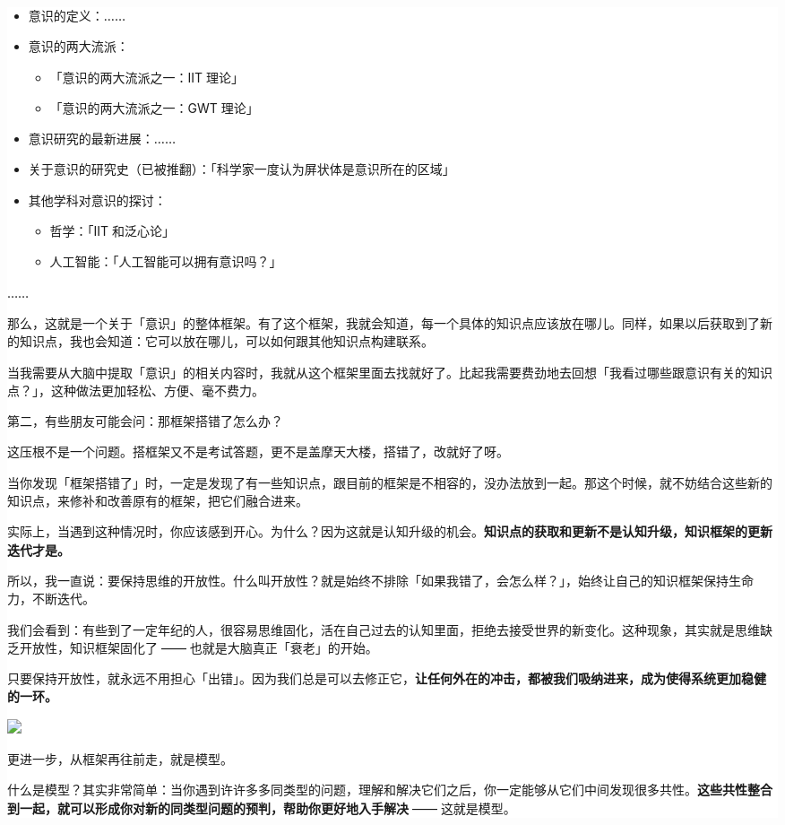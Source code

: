   * 意识的定义：……

  * 意识的两大流派：

    * 「意识的两大流派之一：IIT 理论」

    * 「意识的两大流派之一：GWT 理论」

  * 意识研究的最新进展：……

  * 关于意识的研究史（已被推翻）：「科学家一度认为屏状体是意识所在的区域」

  * 其他学科对意识的探讨：

    * 哲学：「IIT 和泛心论」

    * 人工智能：「人工智能可以拥有意识吗？」

……

  

那么，这就是一个关于「意识」的整体框架。有了这个框架，我就会知道，每一个具体的知识点应该放在哪儿。同样，如果以后获取到了新的知识点，我也会知道：它可以放在哪儿，可以如何跟其他知识点构建联系。

  

当我需要从大脑中提取「意识」的相关内容时，我就从这个框架里面去找就好了。比起我需要费劲地去回想「我看过哪些跟意识有关的知识点？」，这种做法更加轻松、方便、毫不费力。

  

第二，有些朋友可能会问：那框架搭错了怎么办？

  

这压根不是一个问题。搭框架又不是考试答题，更不是盖摩天大楼，搭错了，改就好了呀。

  

当你发现「框架搭错了」时，一定是发现了有一些知识点，跟目前的框架是不相容的，没办法放到一起。那这个时候，就不妨结合这些新的知识点，来修补和改善原有的框架，把它们融合进来。

  

实际上，当遇到这种情况时，你应该感到开心。为什么？因为这就是认知升级的机会。**知识点的获取和更新不是认知升级，知识框架的更新迭代才是。**

  

所以，我一直说：要保持思维的开放性。什么叫开放性？就是始终不排除「如果我错了，会怎么样？」，始终让自己的知识框架保持生命力，不断迭代。

  

我们会看到：有些到了一定年纪的人，很容易思维固化，活在自己过去的认知里面，拒绝去接受世界的新变化。这种现象，其实就是思维缺乏开放性，知识框架固化了 ——
也就是大脑真正「衰老」的开始。

  

只要保持开放性，就永远不用担心「出错」。因为我们总是可以去修正它，**让任何外在的冲击，都被我们吸纳进来，成为使得系统更加稳健的一环。**

  

![](https://mmbiz.qpic.cn/mmbiz_png/yWXmuSFeCk17IVGzCR5kha9El3FjkFq2uoRVAw1eAXtvqC3YJCMINAocOGEdvzWrRjH12AHQPT0ia39U5bJNhkg/640?wx_fmt=png)

  

更进一步，从框架再往前走，就是模型。

  

什么是模型？其实非常简单：当你遇到许许多多同类型的问题，理解和解决它们之后，你一定能够从它们中间发现很多共性。**这些共性整合到一起，就可以形成你对新的同类型问题的预判，帮助你更好地入手解决**
—— 这就是模型。

  
